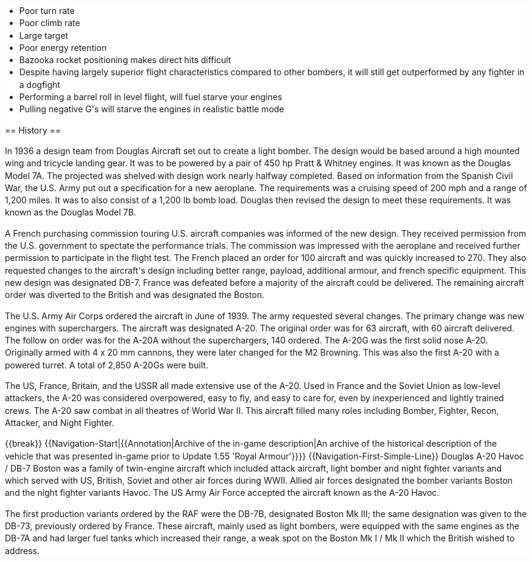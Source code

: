 * Poor turn rate
* Poor climb rate
* Large target
* Poor energy retention
* Bazooka rocket positioning makes direct hits difficult
* Despite having largely superior flight characteristics compared to other bombers, it will still get outperformed by any fighter in a dogfight
* Performing a barrel roll in level flight, will fuel starve your engines
* Pulling negative G's will starve the engines in realistic battle mode

== History ==

In 1936 a design team from Douglas Aircraft set out to create a light bomber. The design would be based around a high mounted wing and tricycle landing gear. It was to be powered by a pair of 450 hp Pratt & Whitney engines. It was known as the Douglas Model 7A. The projected was shelved with design work nearly halfway completed. Based on information from the Spanish Civil War, the U.S. Army put out a specification for a new aeroplane. The requirements was a cruising speed of 200 mph and a range of 1,200 miles. It was to also consist of a 1,200 lb bomb load. Douglas then revised the design to meet these requirements. It was known as the Douglas Model 7B.

A French purchasing commission touring U.S. aircraft companies was informed of the new design. They received permission from the U.S. government to spectate the performance trials. The commission was impressed with the aeroplane and received further permission to participate in the flight test. The French placed an order for 100 aircraft and was quickly increased to 270. They also requested changes to the aircraft's design including better range, payload, additional armour, and french specific equipment. This new design was designated DB-7. France was defeated before a majority of the aircraft could be delivered. The remaining aircraft order was diverted to the British and was designated the Boston.

The U.S. Army Air Corps ordered the aircraft in June of 1939. The army requested several changes. The primary change was new engines with superchargers. The aircraft was designated A-20. The original order was for 63 aircraft, with 60 aircraft delivered. The follow on order was for the A-20A without the superchargers, 140 ordered. The A-20G was the first solid nose A-20. Originally armed with 4 x 20 mm cannons, they were later changed for the M2 Browning. This was also the first A-20 with a powered turret. A total of 2,850 A-20Gs were built.

The US, France, Britain, and the USSR all made extensive use of the A-20. Used in France and the Soviet Union as low-level attackers, the A-20 was considered overpowered, easy to fly, and easy to care for, even by inexperienced and lightly trained crews. The A-20 saw combat in all theatres of World War II. This aircraft filled many roles including Bomber, Fighter, Recon, Attacker, and Night Fighter.

{{break}}
{{Navigation-Start|{{Annotation|Archive of the in-game description|An archive of the historical description of the vehicle that was presented in-game prior to Update 1.55 'Royal Armour'}}}}
{{Navigation-First-Simple-Line}}
Douglas A-20 Havoc / DB-7 Boston was a family of twin-engine aircraft which included attack aircraft, light bomber and night fighter variants and which served with US, British, Soviet and other air forces during WWII. Allied air forces designated the bomber variants Boston and the night fighter variants Havoc. The US Army Air Force accepted the aircraft known as the A-20 Havoc.

The first production variants ordered by the RAF were the DB-7B, designated Boston Mk III; the same designation was given to the DB-73, previously ordered by France. These aircraft, mainly used as light bombers, were equipped with the same engines as the DB-7A and had larger fuel tanks which increased their range, a weak spot on the Boston Mk I / Mk II which the British wished to address.
